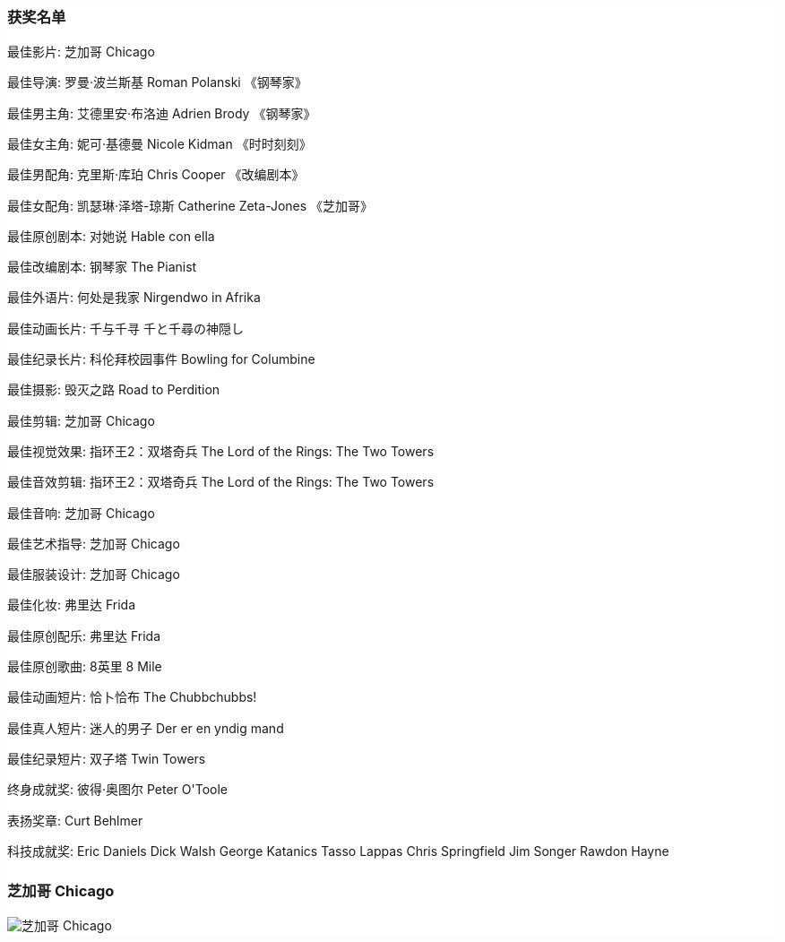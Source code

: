 ### 获奖名单

最佳影片: 芝加哥 Chicago

最佳导演: 罗曼·波兰斯基 Roman Polanski 《钢琴家》

最佳男主角: 艾德里安·布洛迪 Adrien Brody 《钢琴家》

最佳女主角: 妮可·基德曼 Nicole Kidman 《时时刻刻》

最佳男配角: 克里斯·库珀 Chris Cooper 《改编剧本》

最佳女配角: 凯瑟琳·泽塔-琼斯 Catherine Zeta-Jones 《芝加哥》

最佳原创剧本: 对她说 Hable con ella

最佳改编剧本: 钢琴家 The Pianist

最佳外语片: 何处是我家 Nirgendwo in Afrika

最佳动画长片: 千与千寻 千と千尋の神隠し

最佳纪录长片: 科伦拜校园事件 Bowling for Columbine

最佳摄影: 毁灭之路 Road to Perdition

最佳剪辑: 芝加哥 Chicago

最佳视觉效果: 指环王2：双塔奇兵 The Lord of the Rings: The Two Towers

最佳音效剪辑: 指环王2：双塔奇兵 The Lord of the Rings: The Two Towers

最佳音响: 芝加哥 Chicago

最佳艺术指导: 芝加哥 Chicago

最佳服装设计: 芝加哥 Chicago

最佳化妆: 弗里达 Frida

最佳原创配乐: 弗里达 Frida

最佳原创歌曲: 8英里 8 Mile

最佳动画短片: 恰卜恰布 The Chubbchubbs!

最佳真人短片: 迷人的男子 Der er en yndig mand

最佳纪录短片: 双子塔 Twin Towers

终身成就奖: 彼得·奥图尔 Peter O'Toole

表扬奖章: Curt Behlmer

科技成就奖: Eric Daniels Dick Walsh George Katanics Tasso Lappas Chris Springfield Jim Songer Rawdon Hayne



### 芝加哥 Chicago

![芝加哥 Chicago](https://img3.doubanio.com/view/photo/s_ratio_poster/public/p1571966850.jpg)
